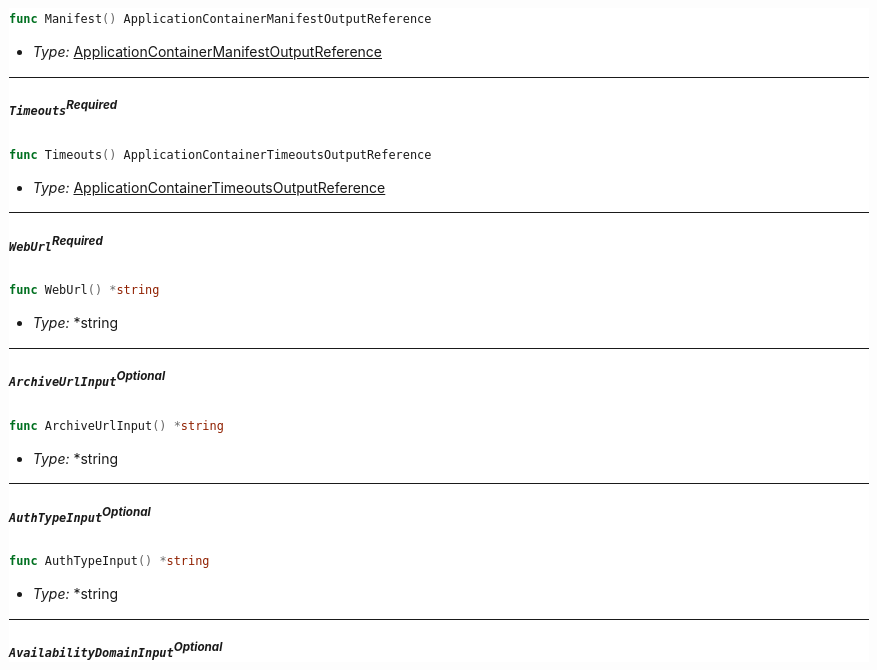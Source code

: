 ```go
func Manifest() ApplicationContainerManifestOutputReference
```

- *Type:* <a href="#@cdktf/provider-oraclepaas.applicationContainer.ApplicationContainerManifestOutputReference">ApplicationContainerManifestOutputReference</a>

---

##### `Timeouts`<sup>Required</sup> <a name="Timeouts" id="@cdktf/provider-oraclepaas.applicationContainer.ApplicationContainer.property.timeouts"></a>

```go
func Timeouts() ApplicationContainerTimeoutsOutputReference
```

- *Type:* <a href="#@cdktf/provider-oraclepaas.applicationContainer.ApplicationContainerTimeoutsOutputReference">ApplicationContainerTimeoutsOutputReference</a>

---

##### `WebUrl`<sup>Required</sup> <a name="WebUrl" id="@cdktf/provider-oraclepaas.applicationContainer.ApplicationContainer.property.webUrl"></a>

```go
func WebUrl() *string
```

- *Type:* *string

---

##### `ArchiveUrlInput`<sup>Optional</sup> <a name="ArchiveUrlInput" id="@cdktf/provider-oraclepaas.applicationContainer.ApplicationContainer.property.archiveUrlInput"></a>

```go
func ArchiveUrlInput() *string
```

- *Type:* *string

---

##### `AuthTypeInput`<sup>Optional</sup> <a name="AuthTypeInput" id="@cdktf/provider-oraclepaas.applicationContainer.ApplicationContainer.property.authTypeInput"></a>

```go
func AuthTypeInput() *string
```

- *Type:* *string

---

##### `AvailabilityDomainInput`<sup>Optional</sup> <a name="AvailabilityDomainInput" id="@cdktf/provider-oraclepaas.applicationContainer.ApplicationContainer.property.availabilityDomainInput"></a>
